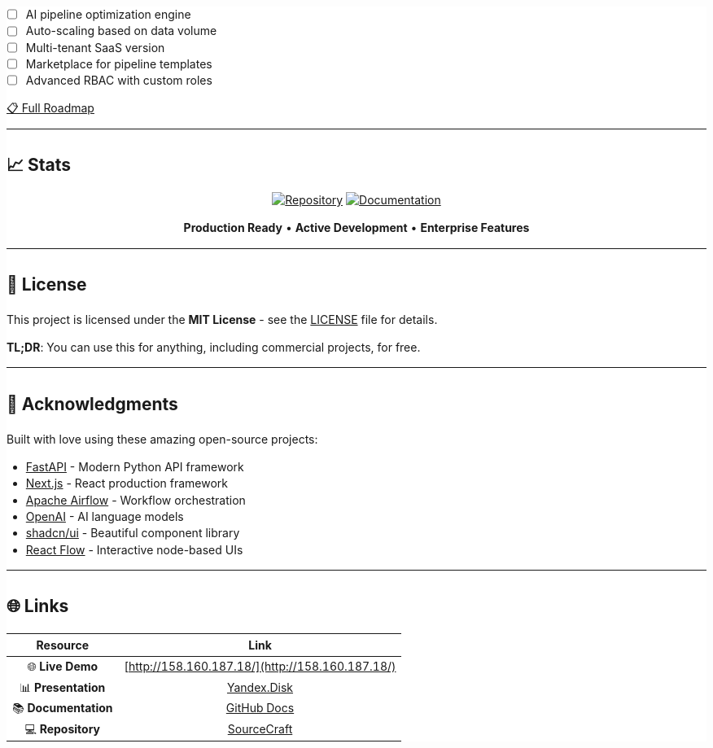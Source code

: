 - [ ] AI pipeline optimization engine
- [ ] Auto-scaling based on data volume
- [ ] Multi-tenant SaaS version
- [ ] Marketplace for pipeline templates
- [ ] Advanced RBAC with custom roles

[📋 Full Roadmap](https://sourcecraft.dev/noise1983/ai-etl)

---

## 📈 Stats

<div align="center">

[![Repository](https://img.shields.io/badge/SourceCraft-View%20Repository-blue?style=for-the-badge)](https://sourcecraft.dev/noise1983/ai-etl)
[![Documentation](https://img.shields.io/badge/GitHub-Documentation-green?style=for-the-badge)](https://github.com/Sergey-1221/ai-etl-docs)

**Production Ready** • **Active Development** • **Enterprise Features**

</div>

---

## 📄 License

This project is licensed under the **MIT License** - see the [LICENSE](LICENSE) file for details.

**TL;DR**: You can use this for anything, including commercial projects, for free.

---

## 🙏 Acknowledgments

Built with love using these amazing open-source projects:

- [FastAPI](https://fastapi.tiangolo.com/) - Modern Python API framework
- [Next.js](https://nextjs.org/) - React production framework
- [Apache Airflow](https://airflow.apache.org/) - Workflow orchestration
- [OpenAI](https://openai.com/) - AI language models
- [shadcn/ui](https://ui.shadcn.com/) - Beautiful component library
- [React Flow](https://reactflow.dev/) - Interactive node-based UIs

---

## 🌐 Links

<div align="center">

| Resource | Link |
|:--------:|:----:|
| 🌐 **Live Demo** | [http://158.160.187.18/](http://158.160.187.18/) |
| 📊 **Presentation** | [Yandex.Disk](https://disk.yandex.ru/d/rlkeEFp_TPAmCQ) |
| 📚 **Documentation** | [GitHub Docs](https://github.com/Sergey-1221/ai-etl-docs) |
| 💻 **Repository** | [SourceCraft](https://sourcecraft.dev/noise1983/ai-etl) |
